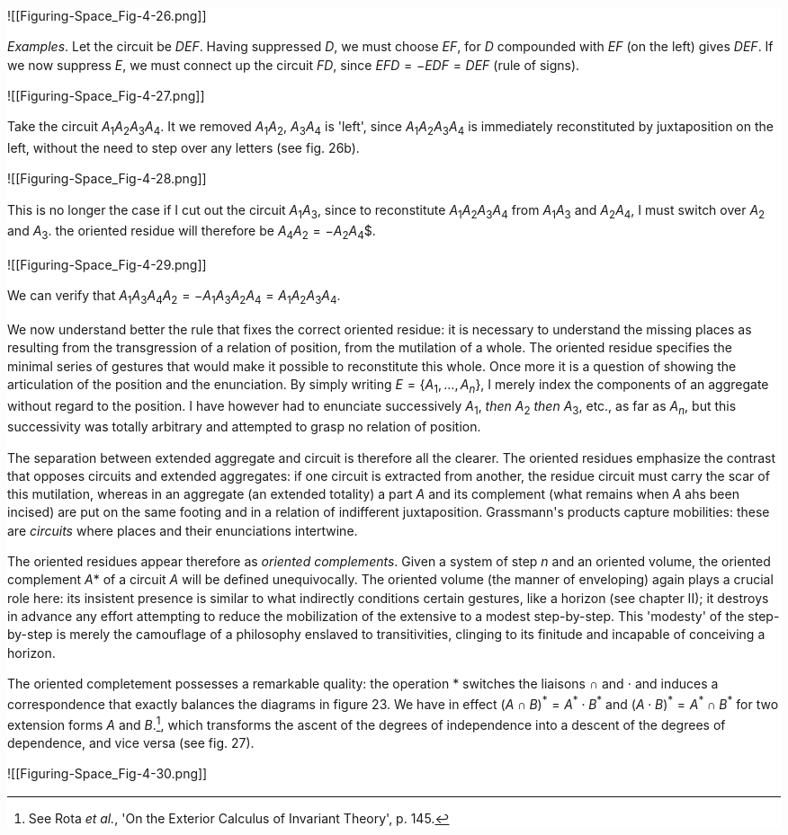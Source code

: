 ![[Figuring-Space_Fig-4-26.png]]

*Examples*. Let the circuit be $DEF$. Having suppressed $D$, we must choose $EF$, for $D$ compounded with $EF$ (on the left) gives $DEF$. If we now suppress $E$, we must connect up the circuit $FD$, since $EFD = -EDF = DEF$ (rule of signs).

![[Figuring-Space_Fig-4-27.png]]

Take the circuit $A_1A_2A_3A_4$. It we removed $A_1A_2$, $A_3A_4$ is 'left', since $A_1A_2A_3A_4$ is immediately reconstituted by juxtaposition on the left, without the need to step over any letters (see fig. 26b).

![[Figuring-Space_Fig-4-28.png]]

This is no longer the case if I cut out the circuit $A_1A_3$, since to reconstitute $A_1A_2A_3A_4$ from $A_1A_3$ and $A_2A_4$, I must switch over $A_2$ and $A_3$. the oriented residue will therefore be $A_4A_2 = -A_2A_4$$.

![[Figuring-Space_Fig-4-29.png]]

We can verify that $A_1A_3A_4A_2 = -A_1A_3A_2A_4 = A_1A_2A_3A_4$.

We now understand better the rule that fixes the correct oriented residue: it is necessary to understand the missing places as resulting from the transgression of a relation of position, from the mutilation of a whole. The oriented residue specifies the minimal series of gestures that would make it possible to reconstitute this whole. Once more it is a question of showing the articulation of the position and the enunciation. By simply writing $E = \lbrace A_1, \ldots, A_n \rbrace$, I merely index the components of an aggregate without regard to the position. I have however had to enunciate successively $A_1$, *then* $A_2$ *then* $A_3$, etc., as far as $A_n$, but this successivity was totally arbitrary and attempted to grasp no relation of position.

The separation between extended aggregate and circuit is therefore all the clearer. The oriented residues emphasize the contrast that opposes circuits and extended aggregates: if one circuit is extracted from another, the residue circuit must carry the scar of this mutilation, whereas in an aggregate (an extended totality) a part $A$ and its complement (what remains when $A$ ahs been incised) are put on the same footing and in a relation of indifferent juxtaposition. Grassmann's products capture mobilities: these are *circuits* where places and their enunciations intertwine.

The oriented residues appear therefore as *oriented complements*. Given a system of step $n$ and an oriented volume, the oriented complement $A*$ of a circuit $A$ will be defined unequivocally. The oriented volume (the manner of enveloping) again plays a crucial role here: its insistent presence is similar to what indirectly conditions certain gestures, like a horizon (see chapter II); it destroys in advance any effort attempting to reduce the mobilization of the extensive to a modest step-by-step. This 'modesty' of the step-by-step is merely the camouflage of a philosophy enslaved to transitivities, clinging to its finitude and incapable of conceiving a horizon.

The oriented completement possesses a remarkable quality: the operation $*$ switches the liaisons $\cap$ and $\cdot$ and induces a correspondence that exactly balances the diagrams in figure 23. We have in effect $(A \cap B)^* = A^* \cdot B^*$ and $(A \cdot B)^* = A^* \cap B^*$ for two extension forms $A$ and $B$.[^73], which transforms the ascent of the degrees of independence into a descent of the degrees of dependence, and vice versa (see fig. 27).

![[Figuring-Space_Fig-4-30.png]]


[^1]: Hermann Gunther Grassmann, born at Stettin (Pomerania) in 1809 and died in the same town in 1877, received a very careful education from his parents. His father, Gunther Grassmann, was a teacher of mathematics and physics at the Stettin Gymnasium; very much taken up with educational matters, he wrote several elementary books on mathematics and physics, certain of which would directly inspire the works of the geometer (see *Raumlehre*, *ebene Raumlehre*, *Grossenlehre*). After attending Friedrich Schleiermacher's theological classes (see A.C. Lewis, 'Grassmann's 1844 *Ausdehnunslehre* and *Schleiermarcher's Dialektik'*) and studying the classical humanities and modern literature. Grassmann decided to give himself a solid education in mathematics and physics, researching them outside academic circles. This idiosyncratic relationship with knowledge gives the measure of the man, who takes his place in the tradition of the great amateurs of the nineteenth century: independent, encyclopaedic, self-taught. His works are concerned with the theory of electricity (see 'Neue Theorie der Elektrodynamik'), physiology, as well as linguistic and the history of languages, studies of Sanskrit, and, naturally, mathematics. It might be useful to offer a summary bibliography of, and on, the work of H.G. Grassmann: (a) H.G. Grassmann, *Die lineale Ausdehnungshlehre, ein neuer Zweig der Mathematik, dargestellt und durch Anwendungen auf die ubrigen Zweige der Mathematik, wie auch auf die Statik, mechanik, die Lehre vom Magnetismus und die Krystallonomie arlautert* (Leipzig: Verlag von Otto Wigant, 1844), reprinted 1878 (= *Gesammelte mathematische unde physikalische Werke* I-1, pp. 1-319). (b) H.G. Grassmann, 'Neue Theorie der Elektrodynamik', *Annalen der Physik und Chemie.* Poggendorff, 64, 1845, pp. 1-18. (c) H.G. Grassmann, *Die geometrische Analyse geknüpft an die von Leibniz erfundene geometrische Characteristik*, Leipzig, 1847 (= *Gesammelte mathematische unde physikalische Werke*, I-1, pp. 320-98). (d) H.G. Grassmann, 'Sur les differents genres de multiplication', *Journal fur die reine und angewandte Mathematik*, Crelle, 1855, 44 pp. 123-41. (e) H.G. Grassmann, *Die Ausdehnunslehre. Vollstandig und in strenger Form hearbeitet*, Berlin  1862 (= *Gesammelte mathematische und physikalische Werke* I-2. pp. 1-379). (f) H.G. Grassmann, *Gesammelte mathematische und physikalische Werke* (Leipzig, 1894-1911), 3 vols. (g) J.G. Grassmann, *Raumlehre ebene Raumlehre, Grossenlehre* (Berling, 1824). (h) A.C. Lewis, 'Grassmann's 1844 *Ausdehnungslehre* and Schleiermacher's *Dialektik.* *Science.* 1977. 34. pp. 103-62. (i) On Grassmann and the Leibnizian tradition, see H.G. Grassmann, *Die geometrisch Analyse geknuft an die von Leibniz erfundene geometrische Characteristik* and M. Otte, 'The Ideas of Hermann Grassmann in the Context of the Mathematical and Philosophical Tradition since Leibniz' *Historia Mathematica*, 1989, 16, pp. 1-35. On the introduction, see A.C. Lewis, 'Grassmann's 1844 *Ausdehnungslehre* and Schleiermacher's *Dialektik* and D. Flament, 'La *Die lineale Ausdehnunslehre* (1844) de H.G. Grassmann'. *Lecture Notes in Physics*, 1992, 402. (j) For different accounts of Grassmann's theory, see G. Peano, *Calcolo geometrico secondo l' 'Ausdehnungslehre' di H. Grassmann* (Paris: Gauthier-Vaillars, 1897). See also the remarkable article by Rota *et al.* 'On the Exterior Calculus of Invariant Theory*, *Journal of Algebra*, 1985, 96, pp. 120-60.'
[^2]: F. Klein, *Vorlesungen uber die Entwicklung der Mathematik im 19 Jahrhundert* (Springer 1979) 180-81.
[^3]: See III, p. 100, n. 27.
[^4]: M. Merleu-Ponty, *Resumes de cours* (Paris: Gallimard, 1990). 91.
[^5]: Hegel, *Science de la logique L'Etre* I. 2, 1, A, 1, p. 171.
[^6]: Schelling, *Rescherches philosophiques sur la nature de la liberte humaine, Essais*, p. 226.
[^7]: On the question of product and productivity, see 'Introduction a la premiere esquisse d'un systeme de la philosophie de la nature' (ibid., p. 374): 'There must exist in nature something that is absolutely unobjective. Now, this absolute unobjective is nature's original productivity. According to contemporary opinion, it is eclipsed behind the product: according to the philosophical way of seeing, on the contrary, *it is the product that is eclipsed behind the productivity* (our italics).
[^8]: H.G. Grassmann, *Die lineale Ausdehnungslehre*, introduction, p. 31.
[^9]: Ibid., p. 32.
[^10]: Ibid. &sect; 13, 14, p. 30.
[^11]: Unlike a sensible intuition which appears to receive its object, an intellectual intuition partakes of a form of knowledge which simultaneously produces its own subject and within which what produces and what is produced are identical.
[^12]: W.R. Hamilton, *Lectures on Quaternions* (Dublin, 1853), Preface, p. 2.
[^13]: H.G. Grassmann, *Die lineale Ausdehnungslehre*, introduction, p. 31.
[^14]: Schelling, *Recherches philosophiques sur la nature de la liberte humaine*, p. 301.
[^15]: M. Heidegger, *Schelling* (Paris: Gallimard, 1973), 90.
[^16]: Certain commentators have found Grassmann's concept of generation obscure: 'Grassmann is without doubt the most philosophical; he is also incontestably the most obscure' (G.G. Granger, *Essai d'une philosophie du style* (Paris: Armand Colin, 1968), 89). It is however this 'obscurity' that allows him to invent a revolutionary algebra without the axiomatic 'clarity' of vectorial spaces.
[^17]: H.G. Grassmann, *Die lineale Ausdehnungslehre*, p. 22.
[^18]: Ibid., p. 23.
[^19]: Ibid.
[^20]: Schelling, _Recherches philosophiques sur la nature de la liberte humaine_, p. 250.
[^21]: H.G. Grassmann, *Die lienale Ausdehnungslehre*, p. 24.
[^22]: Ibid., p. 25.
[^23]: Ibid.
[^24]: Ibid.
[^25]: Remember that this is articulated with causal connections in Leibniz (see above, I,2).
[^26]: We come again upon the situation described in chapter II, p. 71, n. 26, with G. Guillaume's diagram. We must not forget that Grassmann was a linguist.
[^27]: H.G. Grassmann, *Die lineale Ausdehnungslehre*, &sect; 5, p. 25. The One is given without articulation and ignores equality.
[^28]: Ibid., p. 27.
[^29]: *Flussig gewordene Zahl*, that is to say a number produced by continuity.
[^30]: *Flussig gewordene Kombination*.
[^31]: Grassmann, *Die Lineale Ausdehnungslehre*, p. 27.
[^32]: Ibid.
[^33]: On the question of intensive magnitudes, see also Hegel, *Science de la logique*, *L'Etre*, I, 2, B, p. 202.
[^34]: Grassmann, *Die lineale Ausdehnungslehre*, p. 28.
[^35]: Hegel, *Science de la logique, L'Etre*, I, 2, B, p. 202, n. 69.
[^36]: Grassmann, *Die lineale Ausdehnungslehre*, p. 28.
[^37]: Ibid.
[^38]: 'Abstract', since not corresponding to a real situation.
[^39]: Grassmann, *Die lineale Ausdehnungslehre*, I, 1, A, &sect; 13. We find Grassmann's interest in notations again. He explains in a footnote: 'The difference [between combination theory and *Ausdehnungslehre*] now consists in the mode of production of the forms from the element ... in combination theory, [one proceeds] simply by linking, that is to say discretely, and, here, [one proceeds] by continuous generation.'
[^40]: Ibid.
[^41]: On the model and the image, see J.-F. Marquet, *Liberte et Existence*, pp. 238-77.
[^42]: See p. 146, n. 7.
[^43]: Grassmann, *Die lineale Ausdehnungslehre, introduction*, *C*, &sect; 10, p. 28.
[^44]: Ibid., I, 1, &sect; 14.
[^45]: Ibid., introduction, C, &sect; 11, p. 29.
[^46]: Grassmann has to add what we would now call a hypothesis of equivalence in order to demonstrate commutativity, which is no other than a combination of closure of the parallelogram shown in the figure below (ibid., &sect; 17, p. 25). If $a + b \neq b + a$, this parallelogram would be: ![[Figuring-Space_Fig-4-note.png]] Grassmann recognizes that the two displacements $b+a$ (directed to $a$ then $b$) and $a+b$ (directed according to $b$ then $a$) do not necessarily give the same point ($\beta ' = b + a$ would be different from $\beta '' = a + b$ if the space has a curvature).
[^47]: Ibid., introduction, C, &sect; 16.
[^48]: Ibid., I, chapter 1, &sect; 16.
[^49]: This 'independence', like the velocity, is a *quality* in the sense of chapter III.
[^50]: Grassmann, *Die lineale Ausdehnungslehre*, I, chapter 1, &sect; 16.
[^51]: Ibid., I, chapter 1, &sect; 9: 'This is why we look upon addition as first-step liaison and therefore multiplication as second-step liaison' (see also H.G. Grassmann, 'Sur les differents genres de multiplication').
[^52]: Defined by A.F. Möbius, *Der baryzentrische Kalkul* (Leipzig, 1827).
[^53]: See H.G. Grasmann, *Die geometrische Analyse geknüpft an die von Leibniz erfundene geometrische Charakteristik*, and  M. Otte, 'The Ideas of Hermann Grassmann in the Context of the Mathematical and Philosophical Tradition since Leibniz'.
[^54]: Franz von Baader (1765-1841) first studied medicine and the natural sciences, then went to stay in England. In 1826, he was named professor of philosophy and speculative theology. The quotations here are taken from *Beitrage zur Elementarphysiologie* (1797) and *Uber das phthagoraische Quadrat in der Natur* (1798). 
[^55]: J.G. Grassmann, *Raumlehre*, II, p. 194; reference given by M.J. Crowe, *History of Vectorial Analysis* (University of Notre Dame Press, 1967), 59.
[^56]: H.G. Grassmann, *Gesammelte mathematische und physikalische Werke*, I, pp. 7-10.
[^57]: Ibid.
[^58]: *Die lineale Ausdehnungslehre*, I, 2, &sect; 29.
[^59]: Ibid., &sect; 31.
[^60]: Ibid., &sect; 37.
[^61]: Ibid.
[^62]: Indeed, if $(a+b) \cap (a+b) = 0$ with $a \cap a$ and $b \cap b$ nil, it can be immediately seen that $a \cap b = b \cap a = 0$. 
[^63]: *Die lineale Ausdehnungslehre*, I, 2, &sect; 34; '*Wir nennen diese Art der Multiplikation eine aussere ...*'
[^64]: Ibid., I, 2, &sect; 36.
[^65]: Möbius had indeed discovered oriented volumes, but he had not seen that they could be obtained by multiplication of segments. Moreover, Grassmann does not miss the opportunity to emphasize his own originality. 
[^66]: As Dominique Flament has pointed out (*1830-1930: A Century of Geometry* (Springer Verlag), pp. 208-9), there is a notable difference in terminology between the 1844 and 1862 editions of *Die lineale Ausdenungslehre*. The 1862 edition resorts to more Latinate terms (*progressivus Produckt; regressivus Produckt; parallelogramm*) than that of 1844 (*aussere Multiplikation, eigewandtes Produkt, Spateck*).
[^67]: We are referring to Rota *et al.*'s modern expression, 'On the Exterior Calculus of Invariant Theory'.
[^68]: H.G. Grassmann, *Die lineale Ausdehnungslehre*, I, 2, &sect; 31.
[^69]: Opposed volumes are only different by orientation.
[^70]: H.G. Grassmann, *Die lineale Ausdehnungslehre*, II, III, &sect; 125.
[^71]: See G. Peano, *Calcolo geometrico second l' 'Ausdehnungslehre' di H. Grassmann*, and Rota *et al.*, 'On the Exterior Calculus of Invariant Theory'. For the general construction of the condition $k+k' \geq n$, Rota uses the notation $\cap$ for the regressive product. We have kept to the notation with the bold point, similar to that of Grassmann, who uses a simple point, which can lead to confusion.
[^72]: See C. Burali-Forti, *Introduction a la geometrie differentielle suivant the methode de H. Grassmann*, especially the beginning, for the algebraic sums of points, already defined by Möbius. It must not be forgotten that in the formula illustrated by figures 24b and 24c, $[A_1P_1P_2P_3]$, $[A_2P_1P_2P_3]$, $[APQR]$, etc. are *numbers*.
[^73]: See Rota *et al.*, 'On the Exterior Calculus of Invariant Theory', p. 145.
[^74]: One can thus write, combining the liaisons $\cap$ and $\cdot$ the equation of the conic that runs through five given points $A, B, C, D, E$: $(E)(PA \cdot BC)\cap (PD \cdot CE) \cap (BD \cdot AE) = 0$. ($P$ is the running point of the conic). Much more generally, Grassmann showed that any algebraic curve $\Gamma$ of $n$ degree (in the case of Cartesian analytical geometry) is obtained by a series of 'lineal' constructions immediately, translated by a 'word', similar to the left-handed side of (**E**), the running point $P$ of $\Gamma$ figuring in it $n$ times.